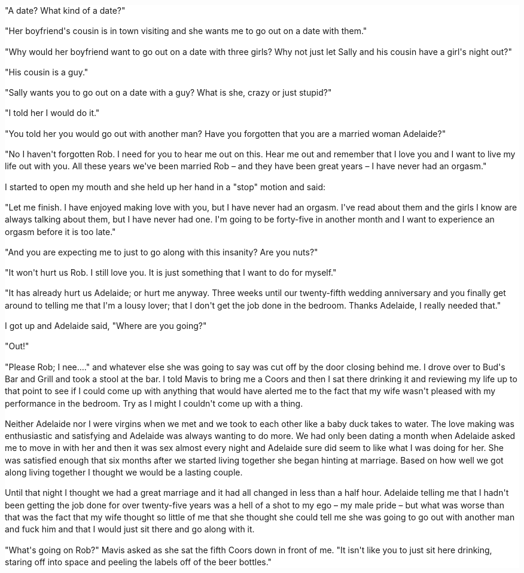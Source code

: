 "A date? What kind of a date?" 

"Her boyfriend's cousin is in town visiting and she wants me to go out on a date with them." 

"Why would her boyfriend want to go out on a date with three girls? Why not just let Sally and his cousin have a girl's night out?" 

"His cousin is a guy." 

"Sally wants you to go out on a date with a guy? What is she, crazy or just stupid?" 

"I told her I would do it." 

"You told her you would go out with another man? Have you forgotten that you are a married woman Adelaide?" 

"No I haven't forgotten Rob. I need for you to hear me out on this. Hear me out and remember that I love you and I want to live my life out with you. All these years we've been married Rob – and they have been great years – I have never had an orgasm." 

I started to open my mouth and she held up her hand in a "stop" motion and said: 

"Let me finish. I have enjoyed making love with you, but I have never had an orgasm. I've read about them and the girls I know are always talking about them, but I have never had one. I'm going to be forty-five in another month and I want to experience an orgasm before it is too late." 

"And you are expecting me to just to go along with this insanity? Are you nuts?" 

"It won't hurt us Rob. I still love you. It is just something that I want to do for myself." 

"It has already hurt us Adelaide; or hurt me anyway. Three weeks until our twenty-fifth wedding anniversary and you finally get around to telling me that I'm a lousy lover; that I don't get the job done in the bedroom. Thanks Adelaide, I really needed that." 

I got up and Adelaide said, "Where are you going?" 

"Out!" 

"Please Rob; I nee...." and whatever else she was going to say was cut off by the door closing behind me. I drove over to Bud's Bar and Grill and took a stool at the bar. I told Mavis to bring me a Coors and then I sat there drinking it and reviewing my life up to that point to see if I could come up with anything that would have alerted me to the fact that my wife wasn't pleased with my performance in the bedroom. Try as I might I couldn't come up with a thing. 

Neither Adelaide nor I were virgins when we met and we took to each other like a baby duck takes to water. The love making was enthusiastic and satisfying and Adelaide was always wanting to do more. We had only been dating a month when Adelaide asked me to move in with her and then it was sex almost every night and Adelaide sure did seem to like what I was doing for her. She was satisfied enough that six months after we started living together she began hinting at marriage. Based on how well we got along living together I thought we would be a lasting couple. 

Until that night I thought we had a great marriage and it had all changed in less than a half hour. Adelaide telling me that I hadn't been getting the job done for over twenty-five years was a hell of a shot to my ego – my male pride – but what was worse than that was the fact that my wife thought so little of me that she thought she could tell me she was going to go out with another man and fuck him and that I would just sit there and go along with it. 

"What's going on Rob?" Mavis asked as she sat the fifth Coors down in front of me. "It isn't like you to just sit here drinking, staring off into space and peeling the labels off of the beer bottles." 
